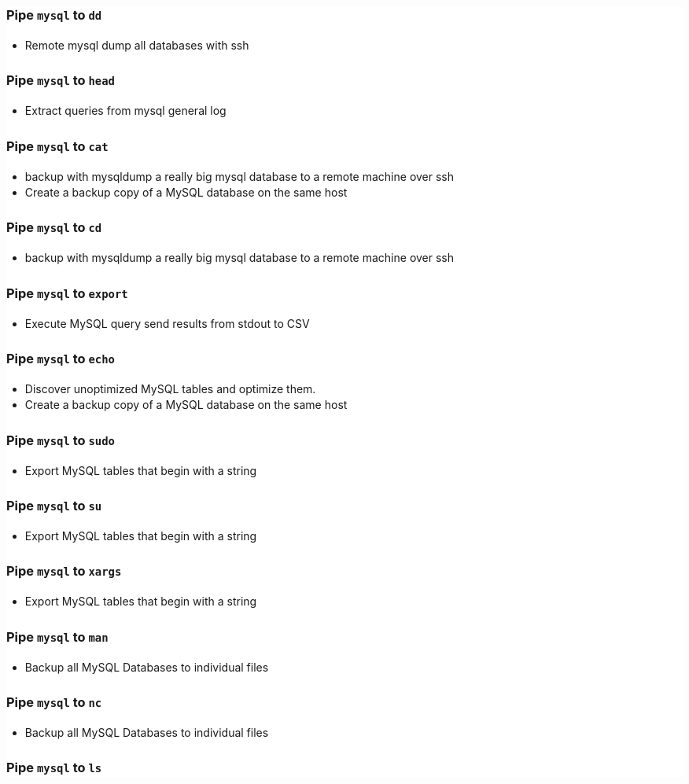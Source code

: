             
### Pipe `mysql` to `dd`

- Remote mysql dump all databases with ssh

            
### Pipe `mysql` to `head`

- Extract queries from mysql general log

            
### Pipe `mysql` to `cat`

- backup with mysqldump a really big mysql database to a remote machine over ssh
- Create a backup copy of a MySQL database on the same host

            
### Pipe `mysql` to `cd`

- backup with mysqldump a really big mysql database to a remote machine over ssh

            
### Pipe `mysql` to `export`

- Execute MySQL query send results from stdout to CSV

            
### Pipe `mysql` to `echo`

- Discover unoptimized MySQL tables and optimize them.
- Create a backup copy of a MySQL database on the same host

            
### Pipe `mysql` to `sudo`

- Export MySQL tables that begin with a string

            
### Pipe `mysql` to `su`

- Export MySQL tables that begin with a string

            
### Pipe `mysql` to `xargs`

- Export MySQL tables that begin with a string

            
### Pipe `mysql` to `man`

- Backup all MySQL Databases to individual files

            
### Pipe `mysql` to `nc`

- Backup all MySQL Databases to individual files

            
### Pipe `mysql` to `ls`
